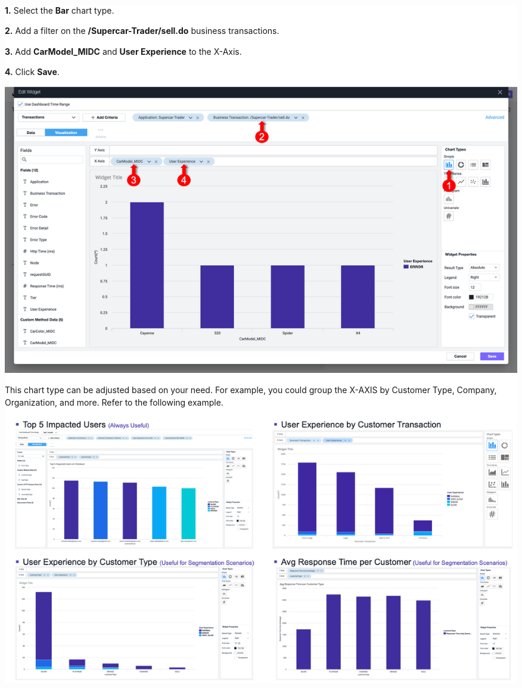 **1.** Select the **Bar** chart type.

**2.** Add a filter on the **/Supercar-Trader/sell.do** business transactions.

**3.** Add **CarModel\_MIDC** and **User Experience** to the X-Axis.

**4.** Click **Save**.

![BarChartWidget](images/06-bar-chart-widget-04.png)

This chart type can be adjusted based on your need. For example, you could group the X-AXIS by Customer Type, Company, Organization, and more. Refer to the following example.

![BarChartSamples](images/06-bar-chart-widget-samples-05.png)
